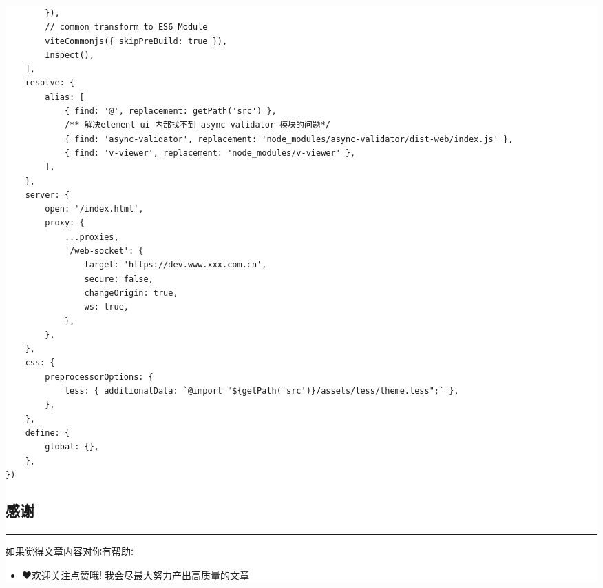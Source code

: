 ```
        }),
        // common transform to ES6 Module
        viteCommonjs({ skipPreBuild: true }),
        Inspect(),
    ],
    resolve: {
        alias: [
            { find: '@', replacement: getPath('src') },
            /** 解决element-ui 内部找不到 async-validator 模块的问题*/
            { find: 'async-validator', replacement: 'node_modules/async-validator/dist-web/index.js' },
            { find: 'v-viewer', replacement: 'node_modules/v-viewer' },
        ],
    },
    server: {
        open: '/index.html',
        proxy: {
            ...proxies,
            '/web-socket': {
                target: 'https://dev.www.xxx.com.cn',
                secure: false,
                changeOrigin: true,
                ws: true,
            },
        },
    },
    css: {
        preprocessorOptions: {
            less: { additionalData: `@import "${getPath('src')}/assets/less/theme.less";` },
        },
    },
    define: {
        global: {},
    },
})

```

## **感谢**

___

如果觉得文章内容对你有帮助:

-   ❤️欢迎关注点赞哦! 我会尽最大努力产出高质量的文章
